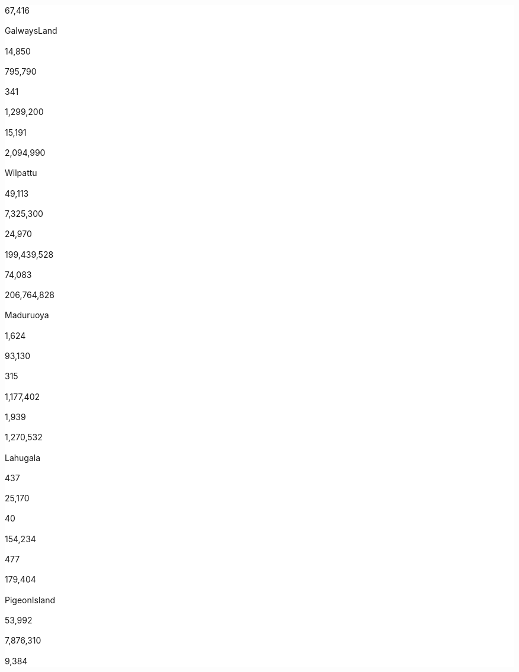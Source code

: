 67,416
 
GalwaysLand
 
14,850
 
795,790
 
341
 
1,299,200
 
15,191
 
2,094,990
 
Wilpattu
 
49,113
 
7,325,300
 
24,970
 
199,439,528
 
74,083
 
206,764,828
 
Maduruoya
 
1,624
 
93,130
 
315
 
1,177,402
 
1,939
 
1,270,532
 
Lahugala
 
437
 
25,170
 
40
 
154,234
 
477
 
179,404
 
PigeonIsland
 
53,992
 
7,876,310
 
9,384
 